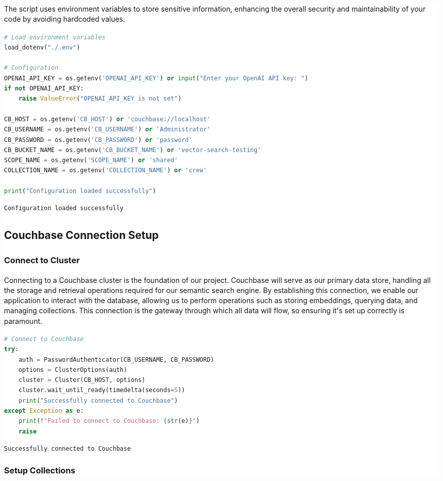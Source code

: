 The script uses environment variables to store sensitive information, enhancing the overall security and maintainability of your code by avoiding hardcoded values.


```python
# Load environment variables
load_dotenv("./.env")

# Configuration
OPENAI_API_KEY = os.getenv('OPENAI_API_KEY') or input("Enter your OpenAI API key: ")
if not OPENAI_API_KEY:
    raise ValueError("OPENAI_API_KEY is not set")

CB_HOST = os.getenv('CB_HOST') or 'couchbase://localhost'
CB_USERNAME = os.getenv('CB_USERNAME') or 'Administrator'
CB_PASSWORD = os.getenv('CB_PASSWORD') or 'password'
CB_BUCKET_NAME = os.getenv('CB_BUCKET_NAME') or 'vector-search-testing'
SCOPE_NAME = os.getenv('SCOPE_NAME') or 'shared'
COLLECTION_NAME = os.getenv('COLLECTION_NAME') or 'crew'

print("Configuration loaded successfully")
```

    Configuration loaded successfully


## Couchbase Connection Setup

### Connect to Cluster

Connecting to a Couchbase cluster is the foundation of our project. Couchbase will serve as our primary data store, handling all the storage and retrieval operations required for our semantic search engine. By establishing this connection, we enable our application to interact with the database, allowing us to perform operations such as storing embeddings, querying data, and managing collections. This connection is the gateway through which all data will flow, so ensuring it's set up correctly is paramount.


```python
# Connect to Couchbase
try:
    auth = PasswordAuthenticator(CB_USERNAME, CB_PASSWORD)
    options = ClusterOptions(auth)
    cluster = Cluster(CB_HOST, options)
    cluster.wait_until_ready(timedelta(seconds=5))
    print("Successfully connected to Couchbase")
except Exception as e:
    print(f"Failed to connect to Couchbase: {str(e)}")
    raise
```

    Successfully connected to Couchbase


### Setup Collections
